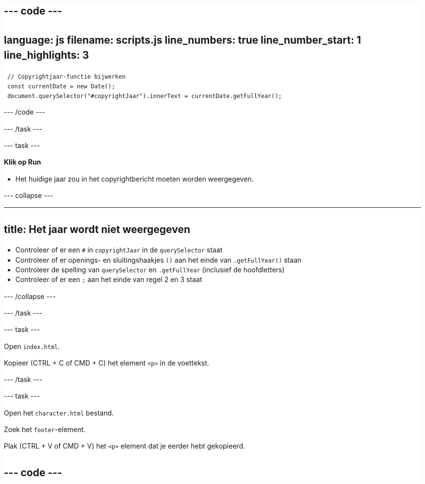 ## --- code ---

language: js
filename: scripts.js
line_numbers: true
line_number_start: 1
line_highlights: 3
-------------------------------------------------------

```
 // Copyrightjaar-functie bijwerken 
 const currentDate = new Date();
 document.querySelector("#copyrightJaar").innerText = currentDate.getFullYear();
```

\--- /code ---

\--- /task ---

\--- task ---

**Klik op Run**

- Het huidige jaar zou in het copyrightbericht moeten worden weergegeven.

\--- collapse ---

---

## title: Het jaar wordt niet weergegeven

- Controleer of er een `#` in `copyrightJaar` in de `querySelector` staat
- Controleer of er openings- en sluitingshaakjes `()` aan het einde van `.getFullYear()` staan
- Controleer de spelling van `querySelector` en `.getFullYear` (inclusief de hoofdletters)
- Controleer of er een `;` aan het einde van regel 2 en 3 staat

\--- /collapse ---

\--- /task ---

\--- task ---

Open `index.html`.

Kopieer (CTRL + C of CMD + C) het element `<p>` in de voettekst.

\--- /task ---

\--- task ---

Open het `character.html` bestand.

Zoek het `footer`-element.

Plak (CTRL + V of CMD + V) het `<p>` element dat je eerder hebt gekopieerd.

## --- code ---
